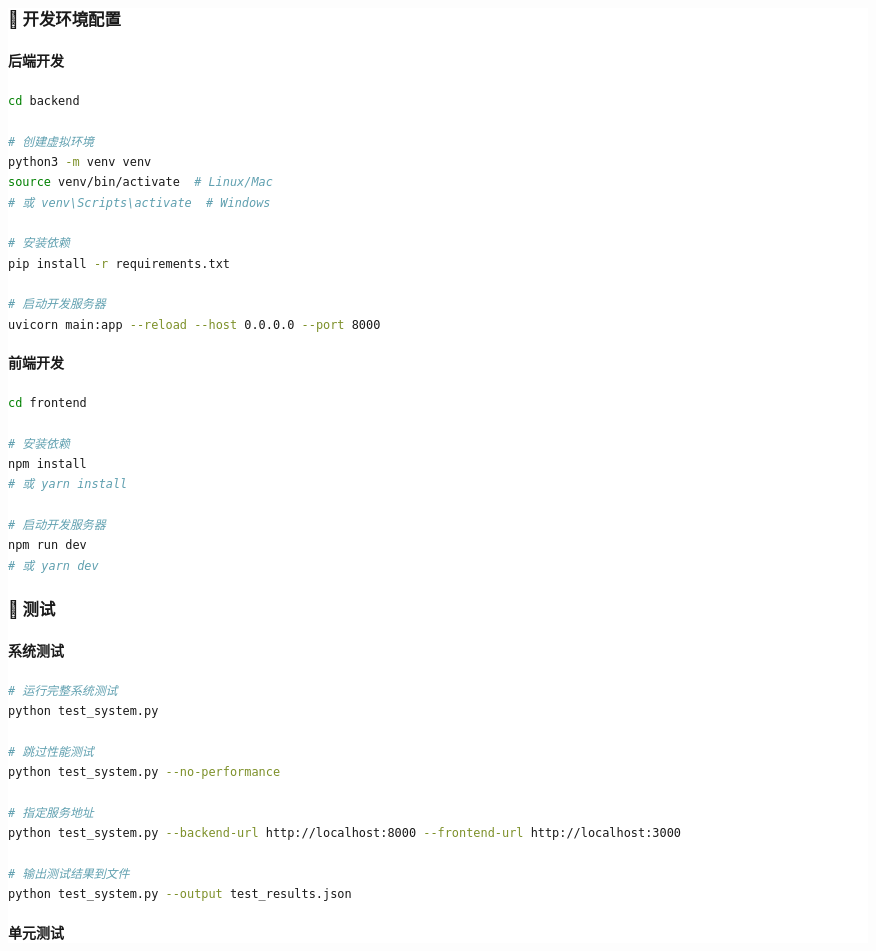 ### 🔧 开发环境配置

#### 后端开发

```bash
cd backend

# 创建虚拟环境
python3 -m venv venv
source venv/bin/activate  # Linux/Mac
# 或 venv\Scripts\activate  # Windows

# 安装依赖
pip install -r requirements.txt

# 启动开发服务器
uvicorn main:app --reload --host 0.0.0.0 --port 8000
```

#### 前端开发

```bash
cd frontend

# 安装依赖
npm install
# 或 yarn install

# 启动开发服务器
npm run dev
# 或 yarn dev
```

### 🧪 测试

#### 系统测试

```bash
# 运行完整系统测试
python test_system.py

# 跳过性能测试
python test_system.py --no-performance

# 指定服务地址
python test_system.py --backend-url http://localhost:8000 --frontend-url http://localhost:3000

# 输出测试结果到文件
python test_system.py --output test_results.json
```

#### 单元测试
